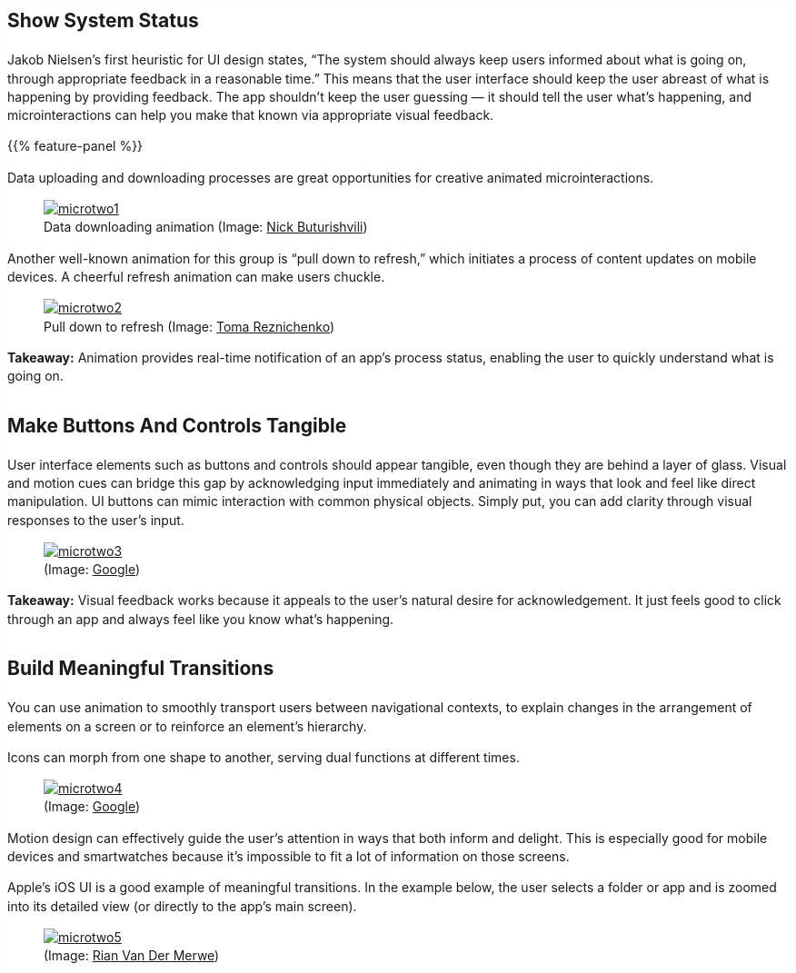 ## Show System Status

Jakob Nielsen’s first heuristic for UI design states, “The system should always keep users informed about what is going on, through appropriate feedback in a reasonable time.” This means that the user interface should keep the user abreast of what is happening by providing feedback. The app shouldn’t keep the user guessing — it should tell the user what’s happening, and microinteractions can help you make that known via appropriate visual feedback.

{{% feature-panel %}}

Data uploading and downloading processes are great opportunities for creative animated microinteractions.</p>

<figure><a href="https://archive.smashing.media/assets/344dbf88-fdf9-42bb-adb4-46f01eedd629/5462d815-8c7d-4f38-8055-0740c662ed58/microtwo1-large.gif"><img loading="lazy" decoding="async" src="https://archive.smashing.media/assets/344dbf88-fdf9-42bb-adb4-46f01eedd629/93c17e1c-d7e3-4ce0-b361-0429e539e90b/microtwo1.gif" alt="microtwo1" width="500" height="375"></a><figcaption>Data downloading animation (Image: <a href="https://www.materialup.com/posts/download-animation">Nick Buturishvili</a>)</figcaption></figure>

Another well-known animation for this group is “pull down to refresh,” which initiates a process of content updates on mobile devices. A cheerful refresh animation can make users chuckle.</p>

<figure><a href="https://archive.smashing.media/assets/344dbf88-fdf9-42bb-adb4-46f01eedd629/0d31fac5-f6b9-4b56-bd27-45168926e904/microtwo2-large.gif"><img loading="lazy" decoding="async" src="https://archive.smashing.media/assets/344dbf88-fdf9-42bb-adb4-46f01eedd629/24bf53fc-b945-4aa9-be74-bb40a3508d4f/microtwo2.gif" alt="microtwo2" width="500" height="375"></a><figcaption>Pull down to refresh (Image: <a href="https://dribbble.com/shots/2101933-GIF-for-Pull-Down-Space-Ship">Toma Reznichenko</a>)</figcaption></figure>

**Takeaway:** Animation provides real-time notification of an app’s process status, enabling the user to quickly understand what is going on.</p>

## Make Buttons And Controls Tangible

User interface elements such as buttons and controls should appear tangible, even though they are behind a layer of glass. Visual and motion cues can bridge this gap by acknowledging input immediately and animating in ways that look and feel like direct manipulation. UI buttons can mimic interaction with common physical objects. Simply put, you can add clarity through visual responses to the user’s input.</p>

<figure><a href="https://archive.smashing.media/assets/344dbf88-fdf9-42bb-adb4-46f01eedd629/fb4c5792-5292-44c3-b8d3-c124a07aeee8/microtwo3-large.gif"><img loading="lazy" decoding="async" src="https://archive.smashing.media/assets/344dbf88-fdf9-42bb-adb4-46f01eedd629/6c22e227-cf39-4aef-bfd9-ca1b3bd0d99b/microtwo3.gif" alt="microtwo3" width="500" height="500"></a><figcaption>(Image: <a href="https://www.google.com/design/spec/animation/responsive-interaction.html#responsive-interaction-user-input">Google</a>)</figcaption></figure>

**Takeaway:** Visual feedback works because it appeals to the user’s natural desire for acknowledgement. It just feels good to click through an app and always feel like you know what’s happening.</p>

## Build Meaningful Transitions

You can use animation to smoothly transport users between navigational contexts, to explain changes in the arrangement of elements on a screen or to reinforce an element’s hierarchy.

Icons can morph from one shape to another, serving dual functions at different times.</p>

<figure><a href="https://archive.smashing.media/assets/344dbf88-fdf9-42bb-adb4-46f01eedd629/ee865a48-2688-4bb2-9769-546da7752cab/microtwo4-large.gif"><img loading="lazy" decoding="async" src="https://archive.smashing.media/assets/344dbf88-fdf9-42bb-adb4-46f01eedd629/c089a9bf-526c-491b-a78f-2220ac20b6fc/microtwo4.gif" alt="microtwo4" width="500" height="500"></a><figcaption>(Image: <a href="https://www.google.com/design/spec/material-design/introduction.html">Google</a>)</figcaption></figure>

Motion design can effectively guide the user’s attention in ways that both inform and delight. This is especially good for mobile devices and smartwatches because it’s impossible to fit a lot of information on those screens.

Apple’s iOS UI is a good example of meaningful transitions. In the example below, the user selects a folder or app and is zoomed into its detailed view (or directly to the app’s main screen).</p>

<figure><a href="https://archive.smashing.media/assets/344dbf88-fdf9-42bb-adb4-46f01eedd629/0c26f551-3062-4f4b-90b2-7bc5087651b7/microtwo5-large.gif"><img loading="lazy" decoding="async" src="https://archive.smashing.media/assets/344dbf88-fdf9-42bb-adb4-46f01eedd629/7c6d70ed-10d5-493a-8360-ef0ddbf1e4fd/microtwo5.gif" alt="microtwo5" width="225" height="397"></a><figcaption>(Image: <a href="https://www.elezea.com/2013/09/ios7-parkour/">Rian Van Der Merwe</a>)</figcaption></figure>
